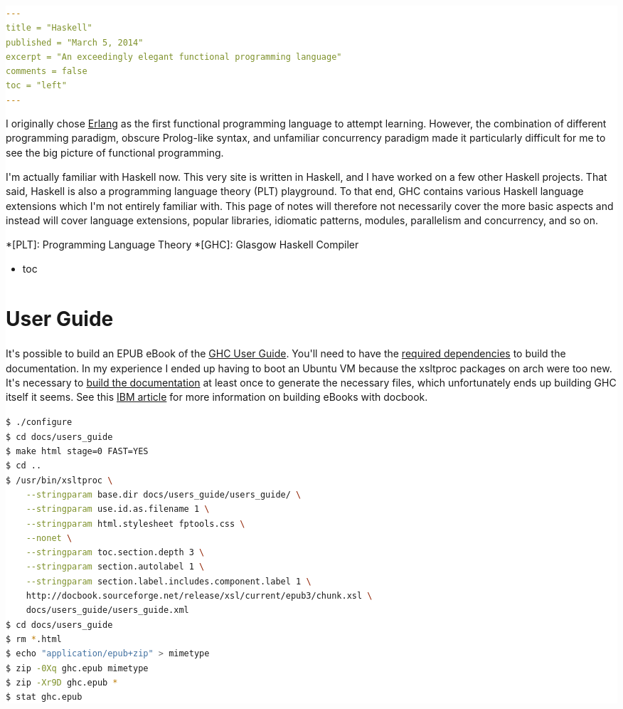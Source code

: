 ```yaml
---
title = "Haskell"
published = "March 5, 2014"
excerpt = "An exceedingly elegant functional programming language"
comments = false
toc = "left"
---
```


I originally chose [Erlang] as the first functional programming language to attempt learning. However, the combination of different programming paradigm, obscure Prolog-like syntax, and unfamiliar concurrency paradigm made it particularly difficult for me to see the big picture of functional programming.

[Erlang]: /notes/erlang

I'm actually familiar with Haskell now. This very site is written in Haskell, and I have worked on a few other Haskell projects. That said, Haskell is also a programming language theory (PLT) playground. To that end, GHC contains various Haskell language extensions which I'm not entirely familiar with. This page of notes will therefore not necessarily cover the more basic aspects and instead will cover language extensions, popular libraries, idiomatic patterns, modules, parallelism and concurrency, and so on.

*[PLT]: Programming Language Theory
*[GHC]: Glasgow Haskell Compiler

* toc

# User Guide

It's possible to build an EPUB eBook of the [GHC User Guide]. You'll need to have the [required dependencies] to build the documentation. In my experience I ended up having to boot an Ubuntu VM because the xsltproc packages on arch were too new. It's necessary to [build the documentation] at least once to generate the necessary files, which unfortunately ends up building GHC itself it seems. See this [IBM article] for more information on building eBooks with docbook.

[GHC User Guide]: https://www.haskell.org/ghc/docs/latest/html/users_guide/
[required dependencies]: https://ghc.haskell.org/trac/ghc/wiki/Building/Preparation/Linux
[build the documentation]: https://ghc.haskell.org/trac/ghc/wiki/Building/Docs
[IBM article]: https://www.ibm.com/developerworks/xml/tutorials/x-epubtut/

``` bash
$ ./configure
$ cd docs/users_guide
$ make html stage=0 FAST=YES
$ cd ..
$ /usr/bin/xsltproc \
    --stringparam base.dir docs/users_guide/users_guide/ \
    --stringparam use.id.as.filename 1 \
    --stringparam html.stylesheet fptools.css \
    --nonet \
    --stringparam toc.section.depth 3 \
    --stringparam section.autolabel 1 \
    --stringparam section.label.includes.component.label 1 \
    http://docbook.sourceforge.net/release/xsl/current/epub3/chunk.xsl \
    docs/users_guide/users_guide.xml
$ cd docs/users_guide
$ rm *.html
$ echo "application/epub+zip" > mimetype
$ zip -0Xq ghc.epub mimetype
$ zip -Xr9D ghc.epub *
$ stat ghc.epub
```


[typeclassopedia]: http://www.haskell.org/haskellwiki/Typeclassopedia
[^mobit]: Or [mobit] as some have taken to calling values that monads manage.
[mobit]: http://www.haskell.org/haskellwiki/What_a_Monad_is_not#Monads_are_not_values
[Parsec]: http://hackage.haskell.org/package/parsec
[ThreadScope]: http://hackage.haskell.org/package/threadscope
[Haddock]: http://www.haskell.org/haddock/doc/html/
[series of articles]: https://www.fpcomplete.com/school/to-infinity-and-beyond/pick-of-the-week/guide-to-ghc-extensions
[sending encrypted messages]: http://blog.jakubarnold.cz/2014/07/08/using-phantom-types-for-extra-safety.html